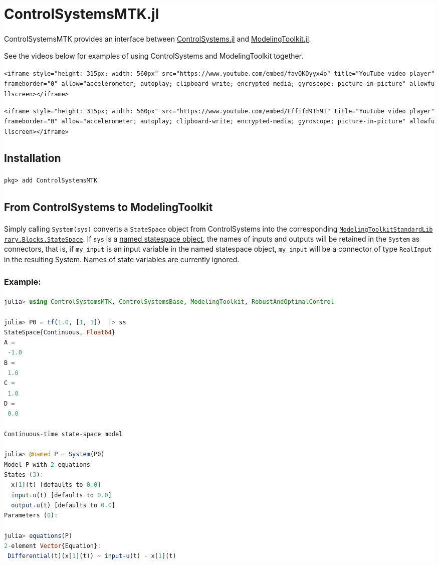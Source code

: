 # ControlSystemsMTK.jl

ControlSystemsMTK provides an interface between [ControlSystems.jl](https://github.com/JuliaControl/ControlSystems.jl) and [ModelingToolkit.jl](https://github.com/SciML/ModelingToolkit.jl).

See the videos below for examples of using ControlSystems and ModelingToolkit together.

```@raw html
<iframe style="height: 315px; width: 560px" src="https://www.youtube.com/embed/favQKOyyx4o" title="YouTube video player" frameborder="0" allow="accelerometer; autoplay; clipboard-write; encrypted-media; gyroscope; picture-in-picture" allowfullscreen></iframe>
```
```@raw html
<iframe style="height: 315px; width: 560px" src="https://www.youtube.com/embed/Effifd9Th9I" title="YouTube video player" frameborder="0" allow="accelerometer; autoplay; clipboard-write; encrypted-media; gyroscope; picture-in-picture" allowfullscreen></iframe>
```




## Installation
```
pkg> add ControlSystemsMTK
```


## From ControlSystems to ModelingToolkit
Simply calling `System(sys)` converts a `StateSpace` object from ControlSystems into the corresponding [`ModelingToolkitStandardLibrary.Blocks.StateSpace`](http://mtkstdlib.sciml.ai/dev/API/blocks/#ModelingToolkitStandardLibrary.Blocks.StateSpace). If `sys` is a [named statespace object](https://juliacontrol.github.io/RobustAndOptimalControl.jl/dev/#Named-systems), the names of inputs and outputs will be retained in the `System` as connectors, that is, if `my_input` is an input variable in the named statespace object, `my_input` will be a connector of type `RealInput` in the resulting System. Names of state variables are currently ignored.

### Example:

```julia
julia> using ControlSystemsMTK, ControlSystemsBase, ModelingToolkit, RobustAndOptimalControl

julia> P0 = tf(1.0, [1, 1])  |> ss
StateSpace{Continuous, Float64}
A = 
 -1.0
B = 
 1.0
C = 
 1.0
D = 
 0.0

Continuous-time state-space model

julia> @named P = System(P0)
Model P with 2 equations
States (3):
  x[1](t) [defaults to 0.0]
  input₊u(t) [defaults to 0.0]
  output₊u(t) [defaults to 0.0]
Parameters (0):

julia> equations(P)
2-element Vector{Equation}:
 Differential(t)(x[1](t)) ~ input₊u(t) - x[1](t)
```